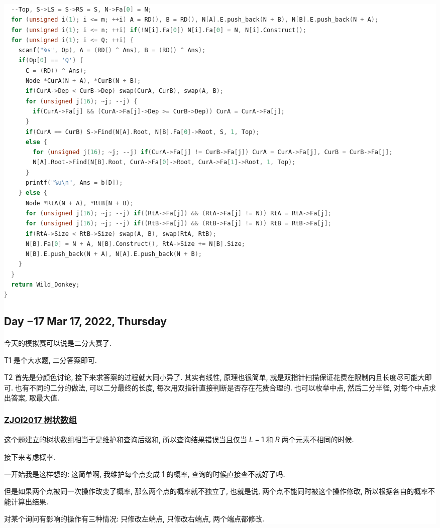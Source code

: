 ```cpp
  --Top, S->LS = S->RS = S, N->Fa[0] = N;
  for (unsigned i(1); i <= m; ++i) A = RD(), B = RD(), N[A].E.push_back(N + B), N[B].E.push_back(N + A);
  for (unsigned i(1); i <= n; ++i) if(!N[i].Fa[0]) N[i].Fa[0] = N, N[i].Construct();
  for (unsigned i(1); i <= Q; ++i) {
    scanf("%s", Op), A = (RD() ^ Ans), B = (RD() ^ Ans);
    if(Op[0] == 'Q') {
      C = (RD() ^ Ans);
      Node *CurA(N + A), *CurB(N + B);
      if(CurA->Dep < CurB->Dep) swap(CurA, CurB), swap(A, B);
      for (unsigned j(16); ~j; --j) {
        if(CurA->Fa[j] && (CurA->Fa[j]->Dep >= CurB->Dep)) CurA = CurA->Fa[j];
      }
      if(CurA == CurB) S->Find(N[A].Root, N[B].Fa[0]->Root, S, 1, Top);
      else {
        for (unsigned j(16); ~j; --j) if(CurA->Fa[j] != CurB->Fa[j]) CurA = CurA->Fa[j], CurB = CurB->Fa[j];
        N[A].Root->Find(N[B].Root, CurA->Fa[0]->Root, CurA->Fa[1]->Root, 1, Top);
      }
      printf("%u\n", Ans = b[D]);
    } else {
      Node *RtA(N + A), *RtB(N + B);
      for (unsigned j(16); ~j; --j) if((RtA->Fa[j]) && (RtA->Fa[j] != N)) RtA = RtA->Fa[j];
      for (unsigned j(16); ~j; --j) if((RtB->Fa[j]) && (RtB->Fa[j] != N)) RtB = RtB->Fa[j];
      if(RtA->Size < RtB->Size) swap(A, B), swap(RtA, RtB);
      N[B].Fa[0] = N + A, N[B].Construct(), RtA->Size += N[B].Size;
      N[B].E.push_back(N + A), N[A].E.push_back(N + B);
    }
  }
  return Wild_Donkey;
}
```

## Day $-17$ Mar 17, 2022, Thursday

今天的模拟赛可以说是二分大赛了.

T1 是个大水题, 二分答案即可.

T2 首先是分颜色讨论, 接下来求答案的过程就大同小异了. 其实有线性, 原理也很简单, 就是双指针扫描保证花费在限制内且长度尽可能大即可. 也有不同的二分的做法, 可以二分最终的长度, 每次用双指针直接判断是否存在花费合理的. 也可以枚举中点, 然后二分半径, 对每个中点求出答案, 取最大值.

### [ZJOI2017 树状数组](https://www.luogu.com.cn/problem/P3688)

这个题建立的树状数组相当于是维护和查询后缀和, 所以查询结果错误当且仅当 $L - 1$ 和 $R$ 两个元素不相同的时候.

接下来考虑概率.

一开始我是这样想的: 这简单啊, 我维护每个点变成 $1$ 的概率, 查询的时候直接查不就好了吗.

但是如果两个点被同一次操作改变了概率, 那么两个点的概率就不独立了, 也就是说, 两个点不能同时被这个操作修改, 所以根据各自的概率不能计算出结果.

对某个询问有影响的操作有三种情况: 只修改左端点, 只修改右端点, 两个端点都修改.
